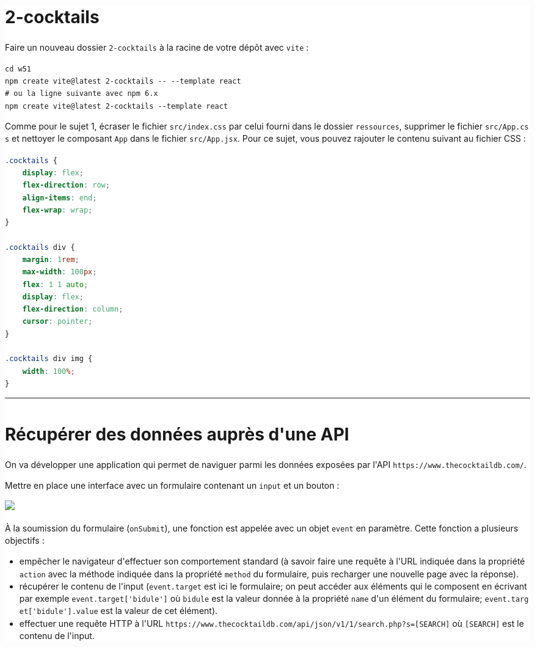 2-cocktails
===

Faire un nouveau dossier `2-cocktails` à la racine de votre dépôt avec `vite` :
```
cd w51
npm create vite@latest 2-cocktails -- --template react
# ou la ligne suivante avec npm 6.x
npm create vite@latest 2-cocktails --template react
```

Comme pour le sujet 1, écraser le fichier `src/index.css` par celui fourni dans le dossier `ressources`, supprimer le fichier `src/App.css` et nettoyer le composant `App` dans le fichier `src/App.jsx`.
Pour ce sujet, vous pouvez rajouter le contenu suivant au fichier CSS :
```css
.cocktails {
    display: flex;
    flex-direction: row;
    align-items: end;
    flex-wrap: wrap;
}

.cocktails div {
    margin: 1rem;
    max-width: 100px;
    flex: 1 1 auto;
    display: flex;
    flex-direction: column;
    cursor: pointer;
}

.cocktails div img {
    width: 100%;
}
```

---

Récupérer des données auprès d'une API
===

On va développer une application qui permet de naviguer parmi les données exposées par l'API `https://www.thecocktaildb.com/`.

Mettre en place une interface avec un formulaire contenant un `input` et un bouton :

<img src="img/sujet2_01.png" width=300 />

À la soumission du formulaire (`onSubmit`), une fonction est appelée avec un objet `event` en paramètre. Cette fonction a plusieurs objectifs :
- empêcher le navigateur d'effectuer son comportement standard (à savoir faire une requête à l'URL indiquée dans la propriété `action` avec la méthode indiquée dans la propriété `method` du formulaire, puis recharger une nouvelle page avec la réponse).
- récupérer le contenu de l'input (`event.target` est ici le formulaire; on peut accéder aux éléments qui le composent en écrivant par exemple `event.target['bidule']` où `bidule` est la valeur donnée à la propriété `name` d'un élément du formulaire; `event.target['bidule'].value` est la valeur de cet élément).
- effectuer une requête HTTP à l'URL `https://www.thecocktaildb.com/api/json/v1/1/search.php?s=[SEARCH]` où `[SEARCH]` est le contenu de l'input.
